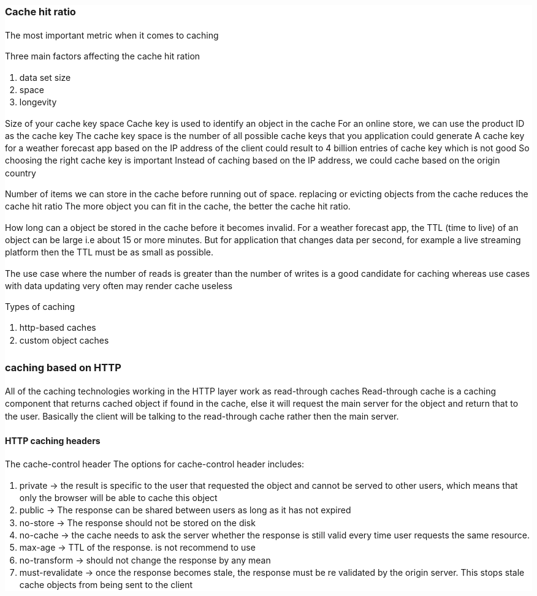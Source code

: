 ### Cache hit ratio 
The most important metric when it comes to caching 

Three main factors affecting the cache hit ration 
1. data set size 
2. space 
3. longevity 

Size of your cache key space 
Cache key is used to identify an object in the cache 
For an online store, we can use the product ID as the cache key 
The cache key space is the number of all possible cache keys that you application could generate 
A cache key for a weather forecast app based on the IP address of the client could result to 4 billion entries of cache key which is not good 
So choosing the right cache key is important 
Instead of caching based on the IP address, we could cache based on the origin country 

Number of items we can store in the cache before running out of space. 
replacing or evicting objects from the cache reduces the cache hit ratio 
The more object you can fit in the cache, the better the cache hit ratio.

How long can a object be stored in the cache before it becomes invalid.
For a weather forecast app, the TTL (time to live) of an object can be large i.e about 15 or more minutes. But for application that changes data per second, for example a live streaming platform then the TTL must be as small as possible.

The use case where the number of reads is greater than the number of writes is a good candidate for caching whereas use cases with data updating very often may render cache useless

Types of caching
1. http-based caches
2. custom object caches 

### caching  based on HTTP 
All of the caching technologies working in the HTTP layer work as read-through caches 
Read-through cache is a caching component that returns cached object if found in the cache, else it will request the main server for the object and return that to the user. Basically the client will be talking to the read-through cache rather then the main server. 

#### HTTP caching headers 
The cache-control header 
The options for cache-control header includes:
1. private  -> the result is specific to the user that requested the object and cannot be served to other users, which means that only the browser will be able to cache this object
2. public  -> The response can be shared between users as long as it has not expired
3. no-store -> The response should not be stored on the disk
4. no-cache  -> the cache needs to ask the server whether the response is still valid every time user requests the same resource.
5. max-age -> TTL of the response. is not recommend to use 
6. no-transform -> should not change the response by any mean 
7. must-revalidate -> once the response becomes stale, the response must be re validated by the origin server. This stops stale cache objects from being sent to the client
